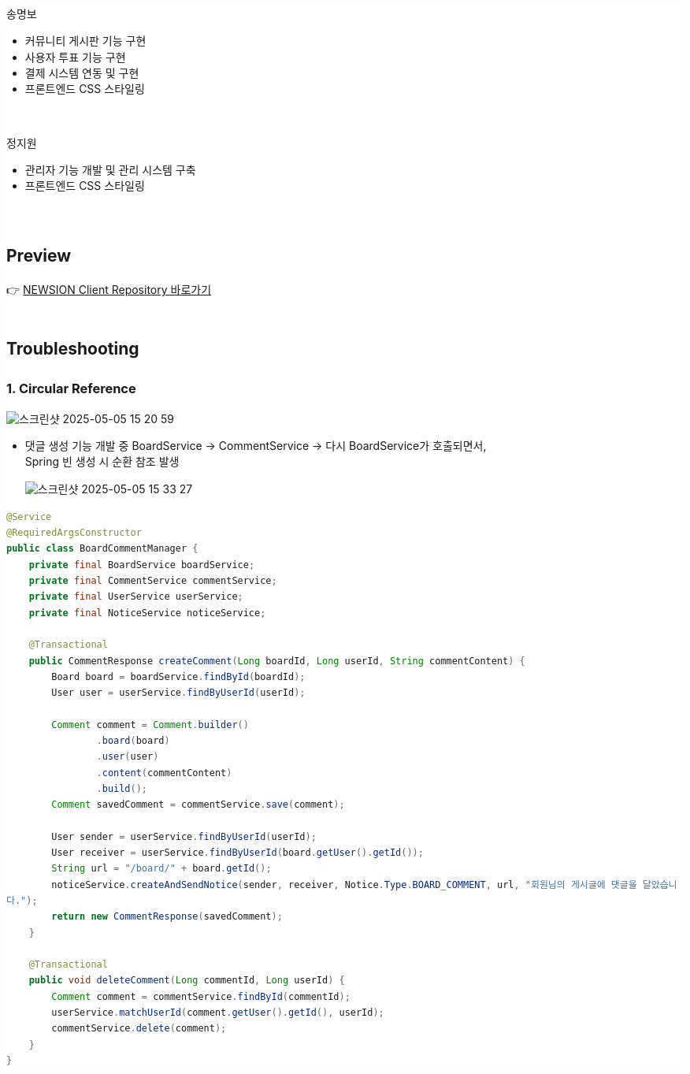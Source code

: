 송명보
- 커뮤니티 게시판 기능 구현
- 사용자 투표 기능 구현
- 결제 시스템 연동 및 구현
- 프론트엔드 CSS 스타일링
<br/>

정지원
- 관리자 기능 개발 및 관리 시스템 구축
- 프론트엔드 CSS 스타일링
<br/>

## Preview
👉 [NEWSION Client Repository 바로가기](https://github.com/Heeyeon205/newsion-client)
<br/>
<br/>

## Troubleshooting

### 1. Circular Reference
  <img width="721" alt="스크린샷 2025-05-05 15 20 59" src="https://github.com/user-attachments/assets/262ea73c-3793-4ec6-9930-9d349a7e32b8" /> <br/>
- 댓글 생성 기능 개발 중 BoardService → CommentService → 다시 BoardService가 호출되면서,  
  Spring 빈 생성 시  순환 참조 발생

  <img width="679" alt="스크린샷 2025-05-05 15 33 27" src="https://github.com/user-attachments/assets/2f3bf3ff-ee21-4e1d-8f14-2588941b7433" /> <br/>
```java
@Service
@RequiredArgsConstructor
public class BoardCommentManager {
    private final BoardService boardService;
    private final CommentService commentService;
    private final UserService userService;
    private final NoticeService noticeService;

    @Transactional
    public CommentResponse createComment(Long boardId, Long userId, String commentContent) {
        Board board = boardService.findById(boardId);
        User user = userService.findByUserId(userId);

        Comment comment = Comment.builder()
                .board(board)
                .user(user)
                .content(commentContent)
                .build();
        Comment savedComment = commentService.save(comment);

        User sender = userService.findByUserId(userId);
        User receiver = userService.findByUserId(board.getUser().getId());
        String url = "/board/" + board.getId();
        noticeService.createAndSendNotice(sender, receiver, Notice.Type.BOARD_COMMENT, url, "회원님의 게시글에 댓글을 달았습니다.");
        return new CommentResponse(savedComment);
    }

    @Transactional
    public void deleteComment(Long commentId, Long userId) {
        Comment comment = commentService.findById(commentId);
        userService.matchUserId(comment.getUser().getId(), userId);
        commentService.delete(comment);
    }
}
```